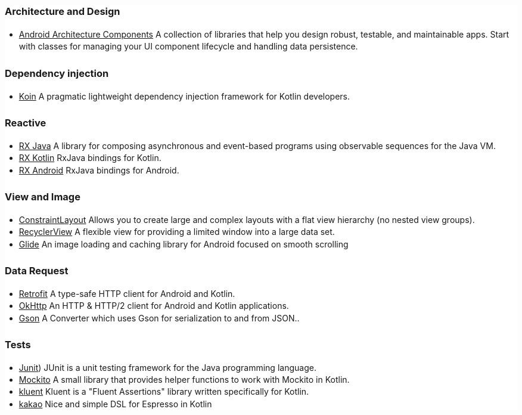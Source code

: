 
### Architecture and Design

* [Android Architecture Components](https://developer.android.com/topic/libraries/architecture/index.html)
A collection of libraries that help you design robust, testable, and maintainable apps.
Start with classes for managing your UI component lifecycle and handling data persistence.

### Dependency injection
* [Koin](https://github.com/InsertKoinIO/koin)
A pragmatic lightweight dependency injection framework for Kotlin developers.


### Reactive

* [RX Java](https://github.com/ReactiveX/RxJava)
A library for composing asynchronous and event-based programs using observable sequences for the Java VM.
* [RX Kotlin](https://github.com/ReactiveX/RxKotlin)
RxJava bindings for Kotlin.
* [RX Android](https://github.com/ReactiveX/RxAndroid)
RxJava bindings for Android.

### View and Image

* [ConstraintLayout](https://developer.android.com/training/constraint-layout/index.html)
Allows you to create large and complex layouts with a flat view hierarchy (no nested view groups).
* [RecyclerView](http://developer.android.com/reference/android/support/v7/widget/RecyclerView.html)
A flexible view for providing a limited window into a large data set.
* [Glide](https://github.com/bumptech/glide)
An image loading and caching library for Android focused on smooth scrolling


### Data Request

* [Retrofit](http://square.github.io/retrofit/)
A type-safe HTTP client for Android and Kotlin.
* [OkHttp](http://square.github.io/okhttp/)
An HTTP & HTTP/2 client for Android and Kotlin applications.
* [Gson](https://github.com/square/retrofit/tree/master/retrofit-converters/gson)
A Converter which uses Gson for serialization to and from JSON..

### Tests
* [Junit](https://junit.org))
JUnit is a unit testing framework for the Java programming language.
* [Mockito](https://github.com/nhaarman/mockito-kotlin)
A small library that provides helper functions to work with Mockito in Kotlin.
* [kluent](https://github.com/MarkusAmshove/Kluent)
Kluent is a "Fluent Assertions" library written specifically for Kotlin.
* [kakao](https://github.com/agoda-com/Kakao)
Nice and simple DSL for Espresso in Kotlin
